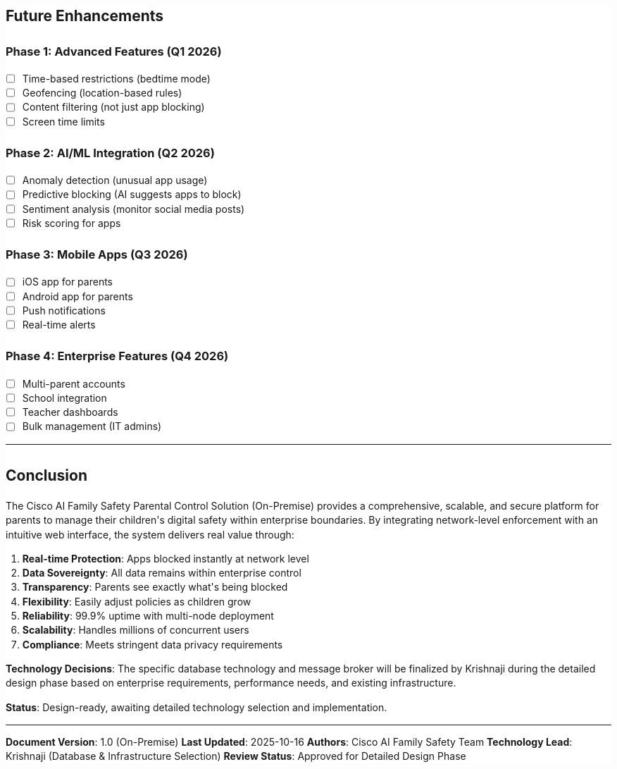 
## Future Enhancements

### Phase 1: Advanced Features (Q1 2026)
- [ ] Time-based restrictions (bedtime mode)
- [ ] Geofencing (location-based rules)
- [ ] Content filtering (not just app blocking)
- [ ] Screen time limits

### Phase 2: AI/ML Integration (Q2 2026)
- [ ] Anomaly detection (unusual app usage)
- [ ] Predictive blocking (AI suggests apps to block)
- [ ] Sentiment analysis (monitor social media posts)
- [ ] Risk scoring for apps

### Phase 3: Mobile Apps (Q3 2026)
- [ ] iOS app for parents
- [ ] Android app for parents
- [ ] Push notifications
- [ ] Real-time alerts

### Phase 4: Enterprise Features (Q4 2026)
- [ ] Multi-parent accounts
- [ ] School integration
- [ ] Teacher dashboards
- [ ] Bulk management (IT admins)

---

## Conclusion

The Cisco AI Family Safety Parental Control Solution (On-Premise) provides a comprehensive, scalable, and secure platform for parents to manage their children's digital safety within enterprise boundaries. By integrating network-level enforcement with an intuitive web interface, the system delivers real value through:

1. **Real-time Protection**: Apps blocked instantly at network level
2. **Data Sovereignty**: All data remains within enterprise control
3. **Transparency**: Parents see exactly what's being blocked
4. **Flexibility**: Easily adjust policies as children grow
5. **Reliability**: 99.9% uptime with multi-node deployment
6. **Scalability**: Handles millions of concurrent users
7. **Compliance**: Meets stringent data privacy requirements

**Technology Decisions**: The specific database technology and message broker will be finalized by Krishnaji during the detailed design phase based on enterprise requirements, performance needs, and existing infrastructure.

**Status**: Design-ready, awaiting detailed technology selection and implementation.

---

**Document Version**: 1.0 (On-Premise)
**Last Updated**: 2025-10-16
**Authors**: Cisco AI Family Safety Team
**Technology Lead**: Krishnaji (Database & Infrastructure Selection)
**Review Status**: Approved for Detailed Design Phase